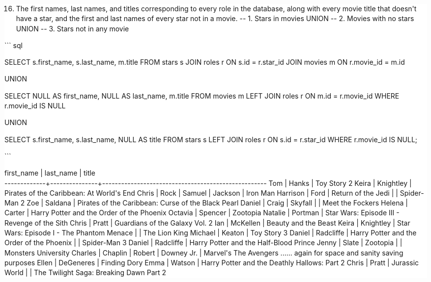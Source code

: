 16. The first names, last names, and titles corresponding to every
    role in the database, along with every movie title that doesn't have a star, and the first and last names of every star not in a movie.
-- 1. Stars in movies
UNION
-- 2. Movies with no stars
UNION
-- 3. Stars not in any movie

\``` sql

SELECT s.first_name, s.last_name, m.title
FROM stars s
JOIN roles r ON s.id = r.star_id
JOIN movies m ON r.movie_id = m.id

UNION

SELECT NULL AS first_name, NULL AS last_name, m.title
FROM movies m
LEFT JOIN roles r ON m.id = r.movie_id
WHERE r.movie_id IS NULL

UNION

SELECT s.first_name, s.last_name, NULL AS title
FROM stars s
LEFT JOIN roles r ON s.id = r.star_id
WHERE r.movie_id IS NULL;

\```

 first_name  |   last_name   |                       title                        
-------------+---------------+----------------------------------------------------
 Tom         | Hanks         | Toy Story 2
 Keira       | Knightley     | Pirates of the Caribbean: At World's End
 Chris       | Rock          | 
 Samuel      | Jackson       | Iron Man
 Harrison    | Ford          | Return of the Jedi
             |               | Spider-Man 2
 Zoe         | Saldana       | Pirates of the Caribbean: Curse of the Black Pearl
 Daniel      | Craig         | Skyfall
             |               | Meet the Fockers
 Helena      | Carter        | Harry Potter and the Order of the Phoenix
 Octavia     | Spencer       | Zootopia
 Natalie     | Portman       | Star Wars: Episode III - Revenge of the Sith
 Chris       | Pratt         | Guardians of the Galaxy Vol. 2
 Ian         | McKellen      | Beauty and the Beast
 Keira       | Knightley     | Star Wars: Episode I - The Phantom Menace
             |               | The Lion King
 Michael     | Keaton        | Toy Story 3
 Daniel      | Radcliffe     | Harry Potter and the Order of the Phoenix
             |               | Spider-Man 3
 Daniel      | Radcliffe     | Harry Potter and the Half-Blood Prince
 Jenny       | Slate         | Zootopia
             |               | Monsters University
 Charles     | Chaplin       | 
 Robert      | Downey Jr.    | Marvel's The Avengers
...... again for space and sanity saving purposes
Ellen       | DeGeneres     | Finding Dory
 Emma        | Watson        | Harry Potter and the Deathly Hallows: Part 2
 Chris       | Pratt         | Jurassic World
             |               | The Twilight Saga: Breaking Dawn Part 2